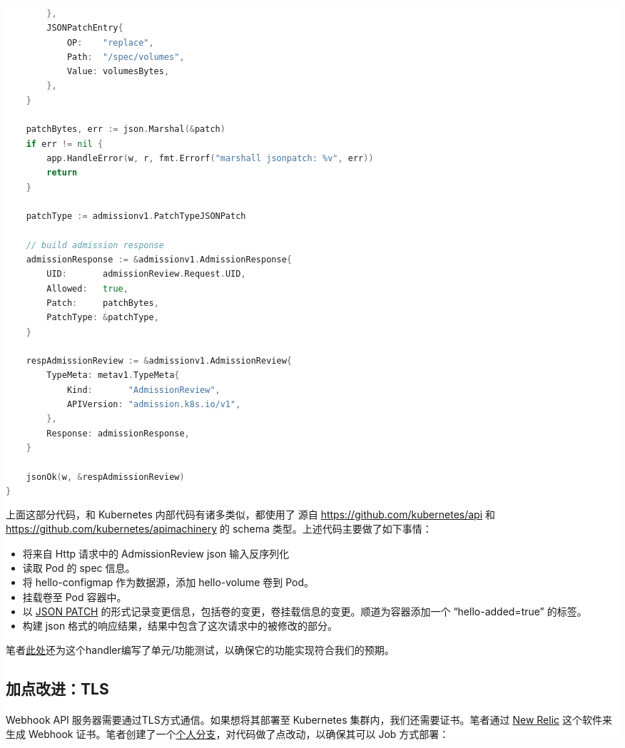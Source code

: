 ```go
		},
		JSONPatchEntry{
			OP:    "replace",
			Path:  "/spec/volumes",
			Value: volumesBytes,
		},
	}

	patchBytes, err := json.Marshal(&patch)
	if err != nil {
		app.HandleError(w, r, fmt.Errorf("marshall jsonpatch: %v", err))
		return
	}

	patchType := admissionv1.PatchTypeJSONPatch

	// build admission response
	admissionResponse := &admissionv1.AdmissionResponse{
		UID:       admissionReview.Request.UID,
		Allowed:   true,
		Patch:     patchBytes,
		PatchType: &patchType,
	}

	respAdmissionReview := &admissionv1.AdmissionReview{
		TypeMeta: metav1.TypeMeta{
			Kind:       "AdmissionReview",
			APIVersion: "admission.k8s.io/v1",
		},
		Response: admissionResponse,
	}

	jsonOk(w, &respAdmissionReview)
}
```

上面这部分代码，和 Kubernetes 内部代码有诸多类似，都使用了 源自 https://github.com/kubernetes/api  和 https://github.com/kubernetes/apimachinery 的 schema 类型。上述代码主要做了如下事情：

- 将来自 Http 请求中的 AdmissionReview  json 输入反序列化
- 读取 Pod 的 spec 信息。
- 将 hello-configmap 作为数据源，添加 hello-volume 卷到 Pod。
- 挂载卷至 Pod 容器中。
- 以 [JSON PATCH](http://jsonpatch.com/) 的形式记录变更信息，包括卷的变更，卷挂载信息的变更。顺道为容器添加一个 “hello-added=true” 的标签。
- 构建 json 格式的响应结果，结果中包含了这次请求中的被修改的部分。

笔者[此处](https://github.com/didil/k8s-hello-mutating-webhook/blob/main/webhook/api/app_test.go)还为这个handler编写了单元/功能测试，以确保它的功能实现符合我们的预期。

## 加点改进：TLS

Webhook API 服务器需要通过TLS方式通信。如果想将其部署至 Kubernetes 集群内，我们还需要证书。笔者通过 [New Relic](https://github.com/newrelic/k8s-webhook-cert-manager) 这个软件来生成 Webhook 证书。笔者创建了一个[个人分支](https://github.com/didil/k8s-webhook-cert-manager)，对代码做了点改动，以确保其可以 Job 方式部署：
